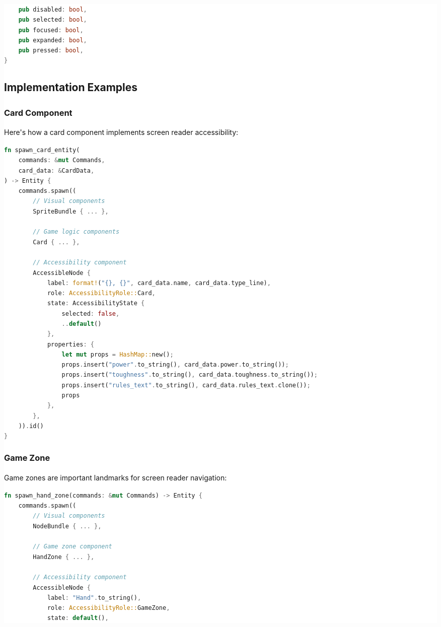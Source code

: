 ```rust
    pub disabled: bool,
    pub selected: bool,
    pub focused: bool,
    pub expanded: bool,
    pub pressed: bool,
}
```

## Implementation Examples

### Card Component

Here's how a card component implements screen reader accessibility:

```rust
fn spawn_card_entity(
    commands: &mut Commands,
    card_data: &CardData,
) -> Entity {
    commands.spawn((
        // Visual components
        SpriteBundle { ... },
        
        // Game logic components
        Card { ... },
        
        // Accessibility component
        AccessibleNode {
            label: format!("{}, {}", card_data.name, card_data.type_line),
            role: AccessibilityRole::Card,
            state: AccessibilityState {
                selected: false,
                ..default()
            },
            properties: {
                let mut props = HashMap::new();
                props.insert("power".to_string(), card_data.power.to_string());
                props.insert("toughness".to_string(), card_data.toughness.to_string());
                props.insert("rules_text".to_string(), card_data.rules_text.clone());
                props
            },
        },
    )).id()
}
```

### Game Zone

Game zones are important landmarks for screen reader navigation:

```rust
fn spawn_hand_zone(commands: &mut Commands) -> Entity {
    commands.spawn((
        // Visual components
        NodeBundle { ... },
        
        // Game zone component
        HandZone { ... },
        
        // Accessibility component
        AccessibleNode {
            label: "Hand".to_string(),
            role: AccessibilityRole::GameZone,
            state: default(),
```